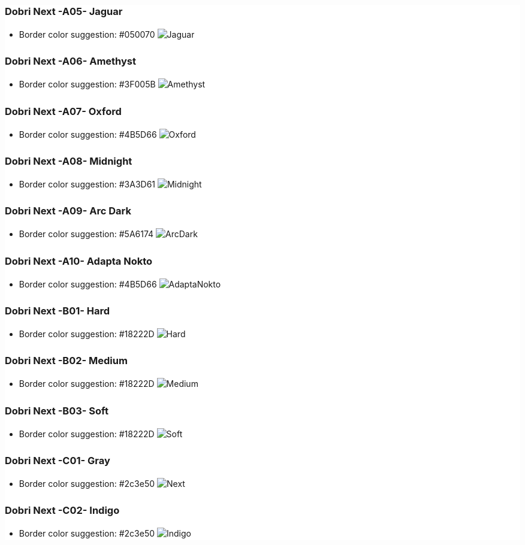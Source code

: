 ### Dobri Next -A05- Jaguar
 - Border color suggestion: #050070
![Jaguar](https://raw.githubusercontent.com/sldobri/bunker/master/img/jaguar.png)

### Dobri Next -A06- Amethyst
 - Border color suggestion: #3F005B
![Amethyst](https://raw.githubusercontent.com/sldobri/bunker/master/img/amethyst.png)

### Dobri Next -A07- Oxford
 - Border color suggestion: #4B5D66
![Oxford](https://raw.githubusercontent.com/sldobri/bunker/master/img/oxford.png)

### Dobri Next -A08- Midnight
 - Border color suggestion: #3A3D61
![Midnight](https://raw.githubusercontent.com/sldobri/bunker/master/img/midnight.png)

### Dobri Next -A09- Arc Dark
 - Border color suggestion: #5A6174
![ArcDark](https://raw.githubusercontent.com/sldobri/bunker/master/img/arc.png)

### Dobri Next -A10- Adapta Nokto
 - Border color suggestion: #4B5D66
![AdaptaNokto](https://raw.githubusercontent.com/sldobri/bunker/master/img/adapta.png)

### Dobri Next -B01- Hard
 - Border color suggestion: #18222D
![Hard](https://raw.githubusercontent.com/sldobri/bunker/master/img/next-hard.png)

### Dobri Next -B02- Medium
 - Border color suggestion: #18222D
![Medium](https://raw.githubusercontent.com/sldobri/bunker/master/img/next-medium.png)

### Dobri Next -B03- Soft
 - Border color suggestion: #18222D
![Soft](https://raw.githubusercontent.com/sldobri/bunker/master/img/next-soft.png)

### Dobri Next -C01- Gray
 - Border color suggestion: #2c3e50
![Next](https://raw.githubusercontent.com/sldobri/bunker/master/img/next.png)

### Dobri Next -C02- Indigo
 - Border color suggestion: #2c3e50
![Indigo](https://raw.githubusercontent.com/sldobri/bunker/master/img/indigo.png)
